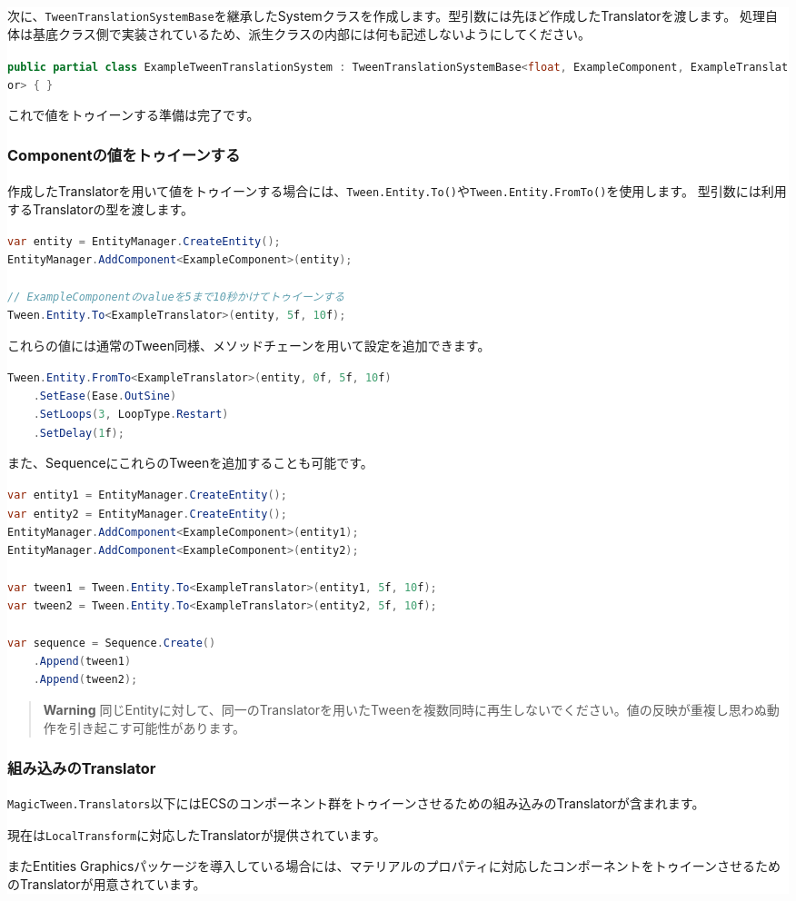 次に、`TweenTranslationSystemBase`を継承したSystemクラスを作成します。型引数には先ほど作成したTranslatorを渡します。
処理自体は基底クラス側で実装されているため、派生クラスの内部には何も記述しないようにしてください。

```cs
public partial class ExampleTweenTranslationSystem : TweenTranslationSystemBase<float, ExampleComponent, ExampleTranslator> { }
```

これで値をトゥイーンする準備は完了です。

### Componentの値をトゥイーンする

作成したTranslatorを用いて値をトゥイーンする場合には、`Tween.Entity.To()`や`Tween.Entity.FromTo()`を使用します。
型引数には利用するTranslatorの型を渡します。

```cs
var entity = EntityManager.CreateEntity();
EntityManager.AddComponent<ExampleComponent>(entity);

// ExampleComponentのvalueを5まで10秒かけてトゥイーンする
Tween.Entity.To<ExampleTranslator>(entity, 5f, 10f);
```

これらの値には通常のTween同様、メソッドチェーンを用いて設定を追加できます。

```cs
Tween.Entity.FromTo<ExampleTranslator>(entity, 0f, 5f, 10f)
    .SetEase(Ease.OutSine)
    .SetLoops(3, LoopType.Restart)
    .SetDelay(1f);
```

また、SequenceにこれらのTweenを追加することも可能です。

```cs
var entity1 = EntityManager.CreateEntity();
var entity2 = EntityManager.CreateEntity();
EntityManager.AddComponent<ExampleComponent>(entity1);
EntityManager.AddComponent<ExampleComponent>(entity2);

var tween1 = Tween.Entity.To<ExampleTranslator>(entity1, 5f, 10f);
var tween2 = Tween.Entity.To<ExampleTranslator>(entity2, 5f, 10f);

var sequence = Sequence.Create()
    .Append(tween1)
    .Append(tween2);
```

> **Warning**
> 同じEntityに対して、同一のTranslatorを用いたTweenを複数同時に再生しないでください。値の反映が重複し思わぬ動作を引き起こす可能性があります。

### 組み込みのTranslator
`MagicTween.Translators`以下にはECSのコンポーネント群をトゥイーンさせるための組み込みのTranslatorが含まれます。

現在は`LocalTransform`に対応したTranslatorが提供されています。

またEntities Graphicsパッケージを導入している場合には、マテリアルのプロパティに対応したコンポーネントをトゥイーンさせるためのTranslatorが用意されています。
